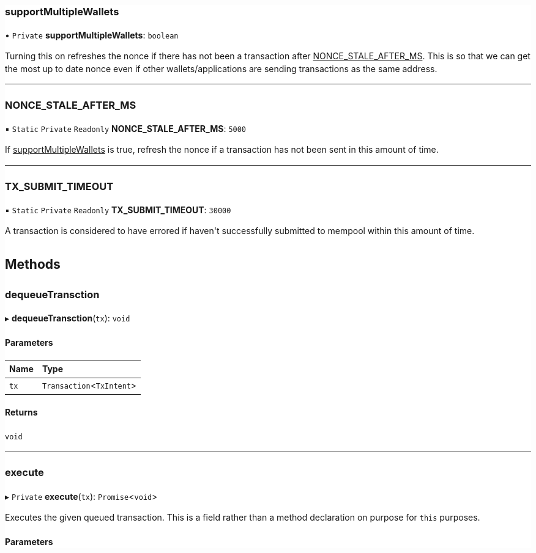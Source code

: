 ### supportMultipleWallets

• `Private` **supportMultipleWallets**: `boolean`

Turning this on refreshes the nonce if there has not been
a transaction after [NONCE_STALE_AFTER_MS](TxExecutor.md#nonce_stale_after_ms). This is so that
we can get the most up to date nonce even if other
wallets/applications are sending transactions as the same
address.

---

### NONCE_STALE_AFTER_MS

▪ `Static` `Private` `Readonly` **NONCE_STALE_AFTER_MS**: `5000`

If [supportMultipleWallets](TxExecutor.md#supportmultiplewallets) is true, refresh the nonce if a
transaction has not been sent in this amount of time.

---

### TX_SUBMIT_TIMEOUT

▪ `Static` `Private` `Readonly` **TX_SUBMIT_TIMEOUT**: `30000`

A transaction is considered to have errored if haven't successfully submitted to mempool within
this amount of time.

## Methods

### dequeueTransction

▸ **dequeueTransction**(`tx`): `void`

#### Parameters

| Name | Type                       |
| :--- | :------------------------- |
| `tx` | `Transaction`<`TxIntent`\> |

#### Returns

`void`

---

### execute

▸ `Private` **execute**(`tx`): `Promise`<`void`\>

Executes the given queued transaction. This is a field rather than a method declaration on
purpose for `this` purposes.

#### Parameters
